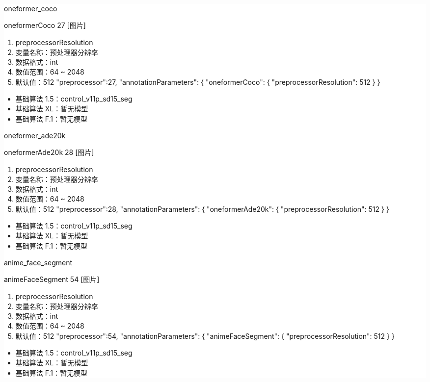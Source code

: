 

oneformer_coco

oneformerCoco
27
[图片]
1. preprocessorResolution
  1. 变量名称：预处理器分辨率
  2. 数据格式：int
  3. 数值范围：64 ~ 2048
  4. 默认值：512
"preprocessor":27,
"annotationParameters": {
    "oneformerCoco": {
        "preprocessorResolution": 512
    }
}
- 基础算法 1.5：control_v11p_sd15_seg
- 基础算法 XL：暂无模型
- 基础算法 F.1：暂无模型


oneformer_ade20k

oneformerAde20k
28
[图片]
1. preprocessorResolution
  1. 变量名称：预处理器分辨率
  2. 数据格式：int
  3. 数值范围：64 ~ 2048
  4. 默认值：512
"preprocessor":28,
"annotationParameters": {
    "oneformerAde20k": {
        "preprocessorResolution": 512
    }
}
- 基础算法 1.5：control_v11p_sd15_seg
- 基础算法 XL：暂无模型
- 基础算法 F.1：暂无模型


anime_face_segment

animeFaceSegment
54
[图片]
1. preprocessorResolution
  1. 变量名称：预处理器分辨率
  2. 数据格式：int
  3. 数值范围：64 ~ 2048
  4. 默认值：512
"preprocessor":54,
"annotationParameters": {
    "animeFaceSegment": {
        "preprocessorResolution": 512
    }
}
- 基础算法 1.5：control_v11p_sd15_seg
- 基础算法 XL：暂无模型
- 基础算法 F.1：暂无模型
